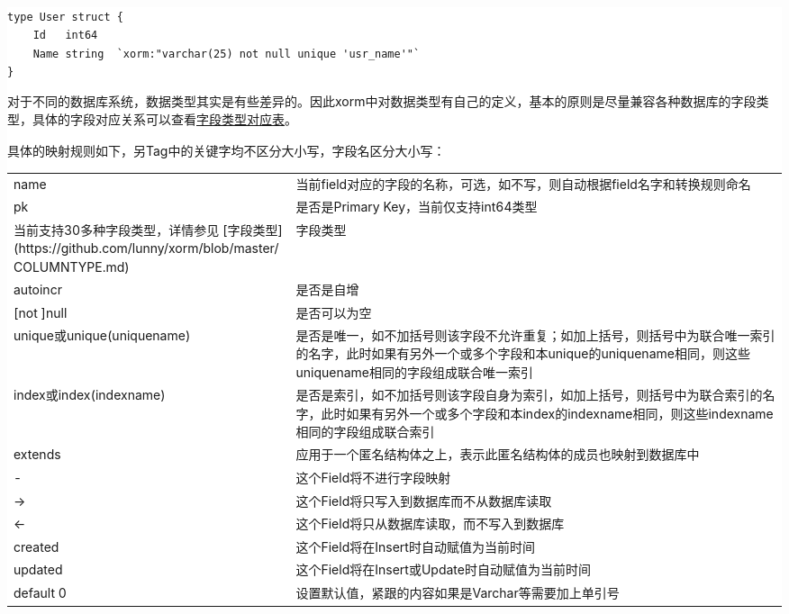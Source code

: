 ```
type User struct {
	Id 	 int64
	Name string  `xorm:"varchar(25) not null unique 'usr_name'"`
}
```

对于不同的数据库系统，数据类型其实是有些差异的。因此xorm中对数据类型有自己的定义，基本的原则是尽量兼容各种数据库的字段类型，具体的字段对应关系可以查看[字段类型对应表](https://github.com/lunny/xorm/blob/master/COLUMNTYPE.md)。

具体的映射规则如下，另Tag中的关键字均不区分大小写，字段名区分大小写：

<table>
    <tr>
        <td>name</td><td>当前field对应的字段的名称，可选，如不写，则自动根据field名字和转换规则命名</td>
    </tr>
    <tr>
        <td>pk</td><td>是否是Primary Key，当前仅支持int64类型</td>
    </tr>
    <tr>
        <td>当前支持30多种字段类型，详情参见 [字段类型](https://github.com/lunny/xorm/blob/master/COLUMNTYPE.md)</td><td>字段类型</td>
    </tr>
    <tr>
        <td>autoincr</td><td>是否是自增</td>
    </tr>
    <tr>
        <td>[not ]null</td><td>是否可以为空</td>
    </tr>
    <tr>
        <td>unique或unique(uniquename)</td><td>是否是唯一，如不加括号则该字段不允许重复；如加上括号，则括号中为联合唯一索引的名字，此时如果有另外一个或多个字段和本unique的uniquename相同，则这些uniquename相同的字段组成联合唯一索引</td>
    </tr>
    <tr>
        <td>index或index(indexname)</td><td>是否是索引，如不加括号则该字段自身为索引，如加上括号，则括号中为联合索引的名字，此时如果有另外一个或多个字段和本index的indexname相同，则这些indexname相同的字段组成联合索引</td>
    </tr>
    <tr>
    	<td>extends</td><td>应用于一个匿名结构体之上，表示此匿名结构体的成员也映射到数据库中</td>
    </tr>
    <tr>
        <td>-</td><td>这个Field将不进行字段映射</td>
    </tr>
     <tr>
        <td>-></td><td>这个Field将只写入到数据库而不从数据库读取</td>
    </tr>
     <tr>
        <td>&lt;-</td><td>这个Field将只从数据库读取，而不写入到数据库</td>
    </tr>
     <tr>
        <td>created</td><td>这个Field将在Insert时自动赋值为当前时间</td>
    </tr>
     <tr>
        <td>updated</td><td>这个Field将在Insert或Update时自动赋值为当前时间</td>
    </tr>
    <tr>
        <td>default 0</td><td>设置默认值，紧跟的内容如果是Varchar等需要加上单引号</td>
    </tr>
</table>
